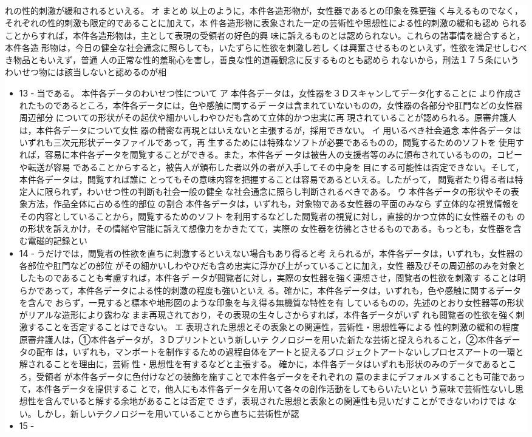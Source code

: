 れの性的刺激が緩和されるといえる。 
オ まとめ 
以上のように，本件各造形物が，女性器であるとの印象を殊更強
く与えるものでなく，それぞれの性的刺激も限定的であることに加えて，本
件各造形物に表象された一定の芸術性や思想性による性的刺激の緩和も認め
られることからすれば，本件各造形物は，主として表現の受領者の好色的興
味に訴えるものとは認められない。これらの諸事情を総合すると，本件各造
形物は，今日の健全な社会通念に照らしても，いたずらに性欲を刺激し若し
くは興奮させるものといえず，性欲を満足せしむべき物品ともいえず，普通
人の正常な性的羞恥心を害し，善良な性的道義観念に反するものとも認めら
れないから，刑法１７５条にいうわいせつ物には該当しないと認めるのが相
 - 13 - 
当である。 
   本件各データのわいせつ性について 
   ア 本件各データは，女性器を３Ｄスキャンしてデータ化することに
より作成されたものであるところ，本件各データには，色や感触に関するデ
ータは含まれていないものの，女性器の各部分や肛門などの女性器周辺部分
についての形状がその起伏や細かいしわやひだも含めて立体的かつ忠実に再
現されていることが認められる。原審弁護人は，本件各データについて女性
器の精密な再現とはいえないと主張するが，採用できない。 
   イ 用いるべき社会通念 
本件各データはいずれも三次元形状データファイルであって，再
生するためには特殊なソフトが必要であるものの，閲覧するためのソフトを
使用すれば，容易に本件各データを閲覧することができる。また，本件各デ
ータは被告人の支援者等のみに頒布されているものの，コピーや転送が容易
であることからすると，被告人が頒布した者以外の者が入手してその中身を
目にする可能性は否定できない。そして，本件各データは，閲覧すれば誰に
とってもその意味内容を把握することは容易であるといえる。したがって，
閲覧者たり得る者は特定人に限られず，わいせつ性の判断も社会一般の健全
な社会通念に照らし判断されるべきである。 
   ウ 本件各データの形状やその表象方法，作品全体に占める性的部位
の割合 
     本件各データは，いずれも，対象物である女性器の平面のみなら
ず立体的な視覚情報をその内容としていることから，閲覧するためのソフト
を利用するなどした閲覧者の視覚に対し，直接的かつ立体的に女性器そのも
のの形状を訴えかけ，その情緒や官能に訴えて想像力をかきたてて，実際の
女性器を彷彿とさせるものである。もっとも，女性器を含む電磁的記録とい
 - 14 - 
うだけでは，閲覧者の性欲を直ちに刺激するといえない場合もあり得ると考
えられるが，本件各データは，いずれも，女性器の各部位や肛門などの部位
がその細かいしわやひだも含め忠実に浮かび上がっていることに加え，女性
器及びその周辺部のみを対象としたものであることも考慮すれば，本件各デ
ータが閲覧者に対し，実際の女性器を強く連想させ，閲覧者の性欲を刺激す
ることは明らかであって，本件各データによる性的刺激の程度も強いといえ
る。確かに，本件各データは，いずれも，色や感触に関するデータを含んで
おらず，一見すると標本や地形図のような印象を与え得る無機質な特性を有
しているものの，先述のとおり女性器等の形状がリアルな造形により露わな
まま再現されており，その表現の生々しさからすれば，本件各データがいず
れも閲覧者の性欲を強く刺激することを否定することはできない。 
   エ 表現された思想とその表象との関連性，芸術性・思想性等による
性的刺激の緩和の程度 
     原審弁護人は，①本件各データが，３Ｄプリントという新しいテ
クノロジーを用いた新たな芸術と捉えられること，②本件各データの配布
は，いずれも，マンボートを制作するための過程自体をアートと捉えるプロ
ジェクトアートないしプロセスアートの一環と解されることを理由に，芸術
性・思想性を有するなどと主張する。 
 確かに，本件各データはいずれも形状のみのデータであるところ，受領者
が本件各データに色付けなどの装飾を施すことで本件各データをそれぞれの
意のままにデフォルメすることも可能であって，本件各データを提供するこ
とで，他人にも本件各データを用いて各々の創作活動をしてもらいたいとい
う意味で芸術性ないし思想性を含んでいると解する余地があることは否定で
きず，表現された思想と表象との関連性も見いだすことができないわけでは
ない。しかし，新しいテクノロジーを用いていることから直ちに芸術性が認
 - 15 - 